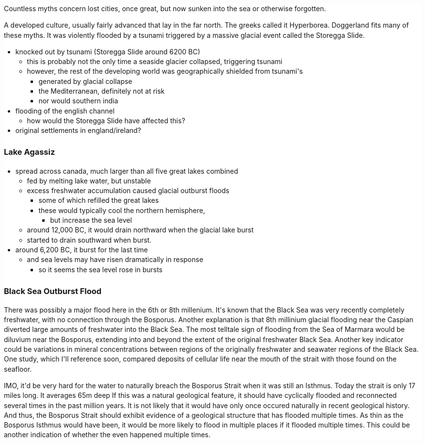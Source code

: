Countless myths concern lost cities, once great, but now sunken into
the sea or otherwise forgotten.

A developed
culture, usually fairly advanced that lay in the far north.  The
greeks called it Hyperborea.  Doggerland fits many of these myths.  It
was violently flooded by a tsunami triggered by a massive glacial
event called the Storegga Slide.

- knocked out by tsunami (Storegga Slide around 6200 BC)
  - this is probably not the only time a seaside glacier collapsed, triggering tsunami
  - however, the rest of the developing world was geographically shielded from tsunami's
    - generated by glacial collapse
    - the Mediterranean, definitely not at risk
    - nor would southern india
- flooding of the english channel
  - how would the Storegga Slide have affected this?
- original settlements in england/ireland?

### Lake Agassiz

- spread across canada, much larger than all five great lakes combined
  - fed by melting lake water, but unstable
  - excess freshwater accumulation caused glacial outburst floods
    - some of which refilled the great lakes
    - these would typically cool the northern hemisphere,
      - but increase the sea level
  - around 12,000 BC, it would drain northward when the glacial lake burst
  - started to drain southward when burst.
- around 6,200 BC, it burst for the last time
  - and sea levels may have risen dramatically in response
    - so it seems the sea level rose in bursts


### Black Sea Outburst Flood

There was possibly a major flood here in the 6th or 8th
millenium. It's known that the Black Sea was very recently completely
freshwater, with no connection through the Bosporus.  Another
explanation is that 8th millinium glacial flooding near the Caspian
diverted large amounts of freshwater into the Black Sea. The most
telltale sign of flooding from the Sea of Marmara would be diluvium
near the Bosporus, extending into and beyond the extent of the
original freshwater Black Sea.  Another key indicator could be
variations in mineral concentrations between regions of the originally
freshwater and seawater regions of the Black Sea.  One study, which
I'll reference soon, compared deposits of cellular life near the mouth
of the strait with those found on the seafloor.



IMO, it'd be very hard for the water to naturally breach the Bosporus
Strait when it was still an Isthmus.  Today the strait is only 17
miles long.  It averages 65m deep If this was a natural geological
feature, it should have cyclically flooded and reconnected several
times in the past million years.  It is not likely that it would have
only once occured naturally in recent geological history.  And thus,
the Bosporus Strait should exhibit evidence of a geological structure
that has flooded multiple times.  As thin as the Bosporus Isthmus
would have been, it would be more likely to flood in multiple places
if it flooded multiple times.  This could be another indication of
whether the even happened multiple times.
